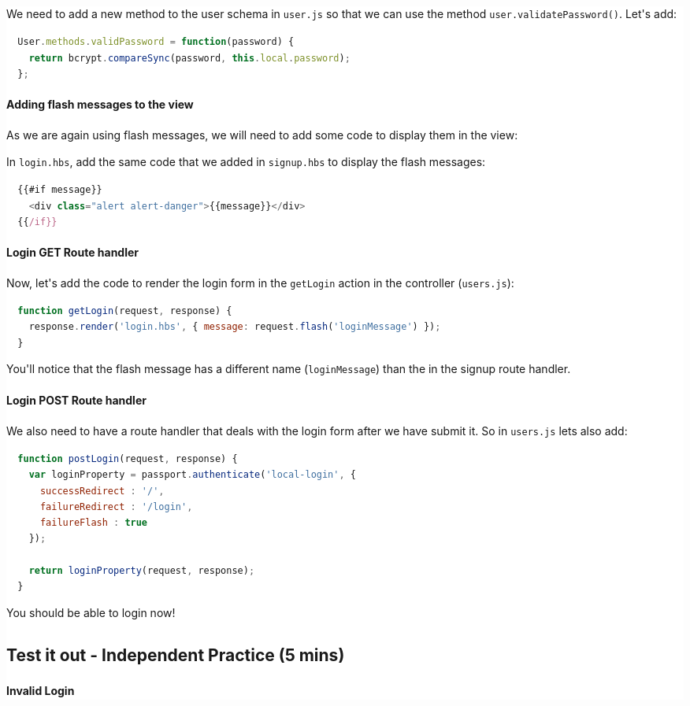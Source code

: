 We need to add a new method to the user schema in `user.js` so that we can use the method `user.validatePassword()`. Let's add:

```javascript
  User.methods.validPassword = function(password) {
    return bcrypt.compareSync(password, this.local.password);
  };
```

#### Adding flash messages to the view

As we are again using flash messages, we will need to add some code to display them in the view:

In `login.hbs`, add the same code that we added in `signup.hbs` to display the flash messages:

```javascript
  {{#if message}}
    <div class="alert alert-danger">{{message}}</div>
  {{/if}}
```

#### Login GET Route handler

Now, let's add the code to render the login form in the `getLogin` action in the controller (`users.js`):

```javascript
  function getLogin(request, response) {
    response.render('login.hbs', { message: request.flash('loginMessage') });
  }
```

You'll notice that the flash message has a different name (`loginMessage`) than the in the signup route handler.

#### Login POST Route handler

We also need to have a route handler that deals with the login form after we have submit it. So in `users.js` lets also add:

```javascript
  function postLogin(request, response) {
    var loginProperty = passport.authenticate('local-login', {
      successRedirect : '/',
      failureRedirect : '/login',
      failureFlash : true
    });

    return loginProperty(request, response);
  }
```

You should be able to login now!

## Test it out - Independent Practice (5 mins)

#### Invalid Login
